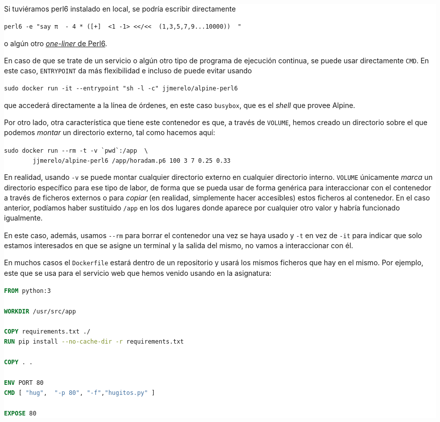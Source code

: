 Si tuviéramos perl6 instalado en local, se podría escribir
directamente

```shell
perl6 -e "say π  - 4 * ([+]  <1 -1> <</<<  (1,3,5,7,9...10000))  "
```

o algún otro
[*one-liner* de Perl6](https://gist.github.com/JJ/9953ba0a98800fed205eaae5b5a6410a).

En caso de que se trate de un servicio o algún otro tipo de programa
de ejecución continua, se puede usar directamente `CMD`. En este caso,
`ENTRYPOINT` da más flexibilidad e incluso de puede evitar usando

```shell
sudo docker run -it --entrypoint "sh -l -c" jjmerelo/alpine-perl6
```

que accederá directamente a la línea de órdenes, en este caso
`busybox`, que es el *shell* que provee Alpine.

Por otro lado, otra característica que tiene este contenedor es que, a
través de `VOLUME`, hemos creado un directorio sobre el que podemos
*montar* un directorio externo, tal como hacemos aquí:

```shell
sudo docker run --rm -t -v `pwd`:/app  \
        jjmerelo/alpine-perl6 /app/horadam.p6 100 3 7 0.25 0.33
```

En realidad, usando `-v` se puede montar cualquier directorio externo
en cualquier directorio interno. `VOLUME` únicamente *marca* un
directorio específico para ese tipo de labor, de forma que se pueda
usar de forma genérica para interaccionar con el contenedor a través
de ficheros externos o para *copiar* (en realidad, simplemente hacer
accesibles) estos ficheros al contenedor. En el caso anterior,
podíamos haber sustituido `/app` en los dos lugares donde aparece por
cualquier otro valor y habría funcionado igualmente.

En este caso, además, usamos `--rm` para borrar el contenedor una vez
se haya usado y `-t` en vez de `-it` para indicar que solo estamos
interesados en que se asigne un terminal y la salida del mismo, no
vamos a interaccionar con él.

En muchos casos el `Dockerfile` estará dentro de un repositorio y
usará los mismos ficheros que hay en el mismo. Por ejemplo, este que
se usa para el servicio web que hemos venido usando en la asignatura:

```dockerfile
FROM python:3

WORKDIR /usr/src/app

COPY requirements.txt ./
RUN pip install --no-cache-dir -r requirements.txt

COPY . .

ENV PORT 80
CMD [ "hug",  "-p 80", "-f","hugitos.py" ]

EXPOSE 80
```
